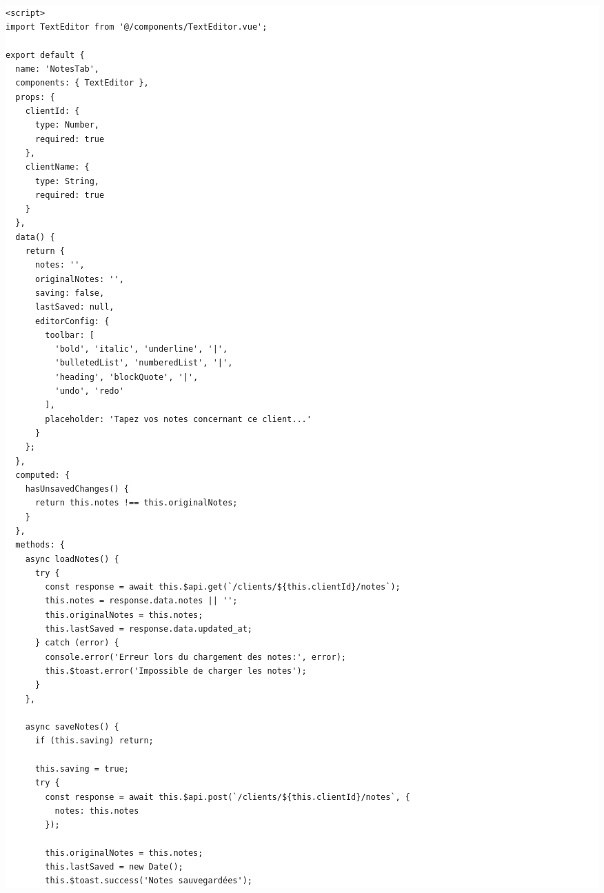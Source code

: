 ```vue
<script>
import TextEditor from '@/components/TextEditor.vue';

export default {
  name: 'NotesTab',
  components: { TextEditor },
  props: {
    clientId: {
      type: Number,
      required: true
    },
    clientName: {
      type: String,
      required: true
    }
  },
  data() {
    return {
      notes: '',
      originalNotes: '',
      saving: false,
      lastSaved: null,
      editorConfig: {
        toolbar: [
          'bold', 'italic', 'underline', '|',
          'bulletedList', 'numberedList', '|',
          'heading', 'blockQuote', '|',
          'undo', 'redo'
        ],
        placeholder: 'Tapez vos notes concernant ce client...'
      }
    };
  },
  computed: {
    hasUnsavedChanges() {
      return this.notes !== this.originalNotes;
    }
  },
  methods: {
    async loadNotes() {
      try {
        const response = await this.$api.get(`/clients/${this.clientId}/notes`);
        this.notes = response.data.notes || '';
        this.originalNotes = this.notes;
        this.lastSaved = response.data.updated_at;
      } catch (error) {
        console.error('Erreur lors du chargement des notes:', error);
        this.$toast.error('Impossible de charger les notes');
      }
    },
    
    async saveNotes() {
      if (this.saving) return;
      
      this.saving = true;
      try {
        const response = await this.$api.post(`/clients/${this.clientId}/notes`, {
          notes: this.notes
        });
        
        this.originalNotes = this.notes;
        this.lastSaved = new Date();
        this.$toast.success('Notes sauvegardées');
```